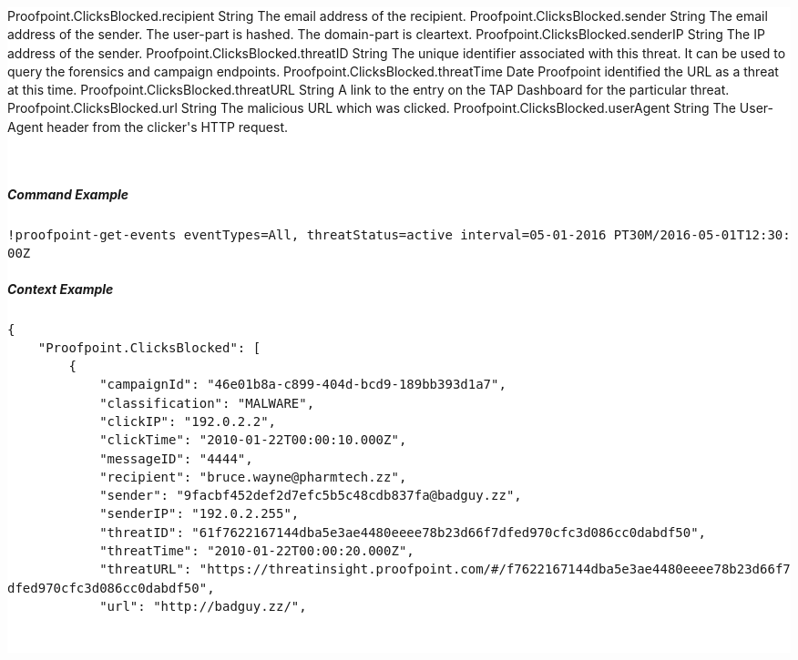 <td style="width: 419px;">Proofpoint.ClicksBlocked.recipient</td>
<td style="width: 53px;">String</td>
<td style="width: 236px;">The email address of the recipient.</td>
</tr>
<tr>
<td style="width: 419px;">Proofpoint.ClicksBlocked.sender</td>
<td style="width: 53px;">String</td>
<td style="width: 236px;">The email address of the sender. The user-part is hashed. The domain-part is cleartext.</td>
</tr>
<tr>
<td style="width: 419px;">Proofpoint.ClicksBlocked.senderIP</td>
<td style="width: 53px;">String</td>
<td style="width: 236px;">The IP address of the sender.</td>
</tr>
<tr>
<td style="width: 419px;">Proofpoint.ClicksBlocked.threatID</td>
<td style="width: 53px;">String</td>
<td style="width: 236px;">The unique identifier associated with this threat. It can be used to query the forensics and campaign endpoints.</td>
</tr>
<tr>
<td style="width: 419px;">Proofpoint.ClicksBlocked.threatTime</td>
<td style="width: 53px;">Date</td>
<td style="width: 236px;">Proofpoint identified the URL as a threat at this time.</td>
</tr>
<tr>
<td style="width: 419px;">Proofpoint.ClicksBlocked.threatURL</td>
<td style="width: 53px;">String</td>
<td style="width: 236px;">A link to the entry on the TAP Dashboard for the particular threat.</td>
</tr>
<tr>
<td style="width: 419px;">Proofpoint.ClicksBlocked.url</td>
<td style="width: 53px;">String</td>
<td style="width: 236px;">The malicious URL which was clicked.</td>
</tr>
<tr>
<td style="width: 419px;">Proofpoint.ClicksBlocked.userAgent</td>
<td style="width: 53px;">String</td>
<td style="width: 236px;">The User-Agent header from the clicker's HTTP request.</td>
</tr>
</tbody>
</table>
<p> </p>
<h5>Command Example</h5>
<pre>!proofpoint-get-events eventTypes=All, threatStatus=active interval=05-01-2016 PT30M/2016-05-01T12:30:00Z</pre>
<h5>Context Example</h5>
<pre>{
    "Proofpoint.ClicksBlocked": [
        {
            "campaignId": "46e01b8a-c899-404d-bcd9-189bb393d1a7",
            "classification": "MALWARE",
            "clickIP": "192.0.2.2",
            "clickTime": "2010-01-22T00:00:10.000Z",
            "messageID": "4444",
            "recipient": "bruce.wayne@pharmtech.zz",
            "sender": "9facbf452def2d7efc5b5c48cdb837fa@badguy.zz",
            "senderIP": "192.0.2.255",
            "threatID": "61f7622167144dba5e3ae4480eeee78b23d66f7dfed970cfc3d086cc0dabdf50",
            "threatTime": "2010-01-22T00:00:20.000Z",
            "threatURL": "https://threatinsight.proofpoint.com/#/f7622167144dba5e3ae4480eeee78b23d66f7dfed970cfc3d086cc0dabdf50",
            "url": "http://badguy.zz/",